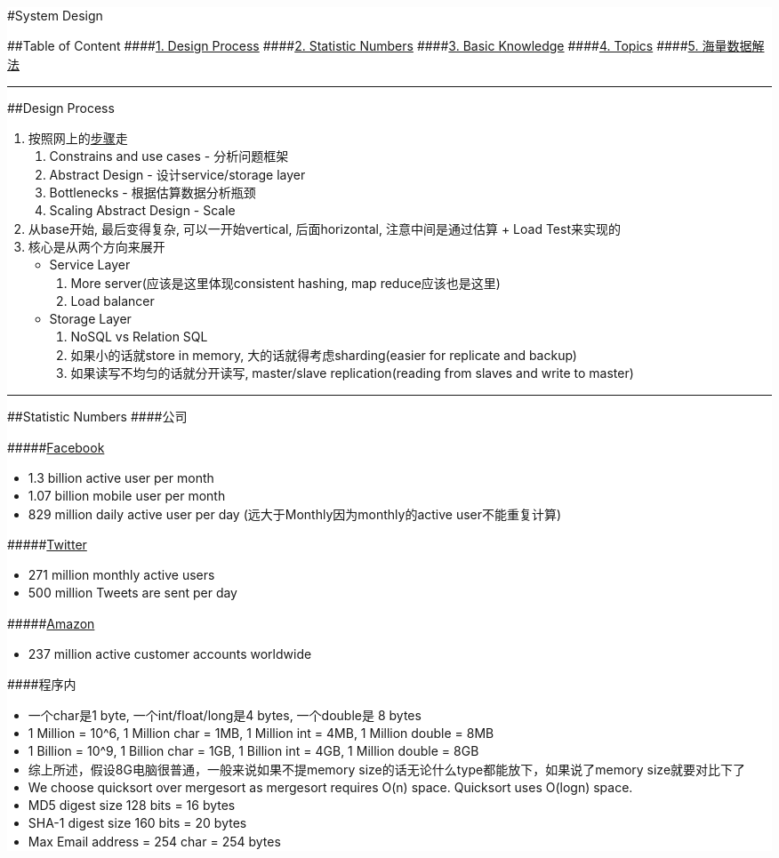 #System Design

##Table of Content
####[1. Design Process](#design-process)
####[2. Statistic Numbers](#statistic-numbers)
####[3. Basic Knowledge](#basic-knowledge)
####[4. Topics](#topics)
####[5. 海量数据解法](#海量数据解法)

-----

##Design Process
1. 按照网上的[步骤](http://www.hiredintech.com/app#system-design)走
   1. Constrains and use cases - 分析问题框架
   2. Abstract Design - 设计service/storage layer
   3. Bottlenecks - 根据估算数据分析瓶颈
   4. Scaling Abstract Design - Scale
2. 从base开始, 最后变得复杂, 可以一开始vertical, 后面horizontal, 注意中间是通过估算 + Load Test来实现的
3. 核心是从两个方向来展开
   * Service Layer
     1. More server(应该是这里体现consistent hashing, map reduce应该也是这里)
     2. Load balancer
   * Storage Layer
     1. NoSQL vs Relation SQL
     2. 如果小的话就store in memory, 大的话就得考虑sharding(easier for replicate and backup)
     3. 如果读写不均匀的话就分开读写, master/slave replication(reading from slaves and write to master)

-----

##Statistic Numbers
####公司

#####[Facebook](http://newsroom.fb.com/company-info/)
* 1.3 billion active user per month
* 1.07 billion mobile user per month
* 829 million daily active user per day (远大于Monthly因为monthly的active user不能重复计算)

#####[Twitter](https://about.twitter.com/company)
* 271 million monthly active users
* 500 million Tweets are sent per day

#####[Amazon](http://www.statista.com/topics/846/amazon/)
* 237 million active customer accounts worldwide

####程序内
* 一个char是1 byte, 一个int/float/long是4 bytes, 一个double是 8 bytes
* 1 Million = 10^6, 1 Million char = 1MB, 1 Million int = 4MB, 1 Million double = 8MB
* 1 Billion = 10^9, 1 Billion char = 1GB, 1 Billion int = 4GB, 1 Million double = 8GB
* 综上所述，假设8G电脑很普通，一般来说如果不提memory size的话无论什么type都能放下，如果说了memory size就要对比下了
* We choose quicksort over mergesort as mergesort requires O(n) space. Quicksort uses O(logn) space.
* MD5 digest size 128 bits = 16 bytes
* SHA-1 digest size 160 bits = 20 bytes
* Max Email address = 254 char = 254 bytes
